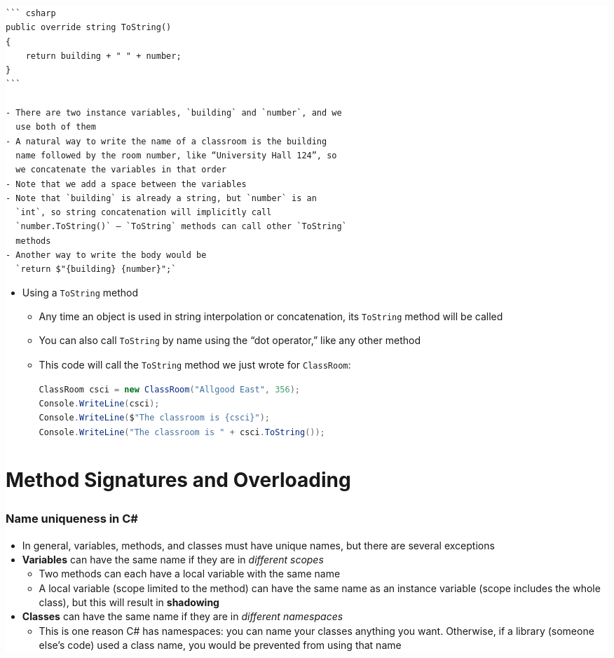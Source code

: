     ``` csharp
    public override string ToString()
    {
        return building + " " + number;
    }
    ```

    - There are two instance variables, `building` and `number`, and we
      use both of them
    - A natural way to write the name of a classroom is the building
      name followed by the room number, like “University Hall 124”, so
      we concatenate the variables in that order
    - Note that we add a space between the variables
    - Note that `building` is already a string, but `number` is an
      `int`, so string concatenation will implicitly call
      `number.ToString()` – `ToString` methods can call other `ToString`
      methods
    - Another way to write the body would be
      `return $"{building} {number}";`
- Using a `ToString` method
  - Any time an object is used in string interpolation or concatenation,
    its `ToString` method will be called

  - You can also call `ToString` by name using the “dot operator,” like
    any other method

  - This code will call the `ToString` method we just wrote for
    `ClassRoom`:

    ``` csharp
    ClassRoom csci = new ClassRoom("Allgood East", 356);
    Console.WriteLine(csci);
    Console.WriteLine($"The classroom is {csci}");
    Console.WriteLine("The classroom is " + csci.ToString());
    ```

# Method Signatures and Overloading

### Name uniqueness in C#

- In general, variables, methods, and classes must have unique names,
  but there are several exceptions
- **Variables** can have the same name if they are in *different scopes*
  - Two methods can each have a local variable with the same name
  - A local variable (scope limited to the method) can have the same
    name as an instance variable (scope includes the whole class), but
    this will result in **shadowing**
- **Classes** can have the same name if they are in *different
  namespaces*
  - This is one reason C# has namespaces: you can name your classes
    anything you want. Otherwise, if a library (someone else’s code)
    used a class name, you would be prevented from using that name
